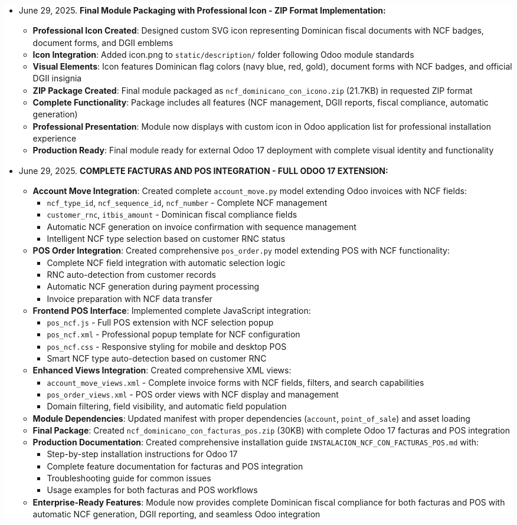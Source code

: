 - June 29, 2025. **Final Module Packaging with Professional Icon - ZIP Format Implementation:**
   - **Professional Icon Created**: Designed custom SVG icon representing Dominican fiscal documents with NCF badges, document forms, and DGII emblems
   - **Icon Integration**: Added icon.png to `static/description/` folder following Odoo module standards
   - **Visual Elements**: Icon features Dominican flag colors (navy blue, red, gold), document forms with NCF badges, and official DGII insignia
   - **ZIP Package Created**: Final module packaged as `ncf_dominicano_con_icono.zip` (21.7KB) in requested ZIP format
   - **Complete Functionality**: Package includes all features (NCF management, DGII reports, fiscal compliance, automatic generation)
   - **Professional Presentation**: Module now displays with custom icon in Odoo application list for professional installation experience
   - **Production Ready**: Final module ready for external Odoo 17 deployment with complete visual identity and functionality

- June 29, 2025. **COMPLETE FACTURAS AND POS INTEGRATION - FULL ODOO 17 EXTENSION:**
   - **Account Move Integration**: Created complete `account_move.py` model extending Odoo invoices with NCF fields:
     * `ncf_type_id`, `ncf_sequence_id`, `ncf_number` - Complete NCF management
     * `customer_rnc`, `itbis_amount` - Dominican fiscal compliance fields
     * Automatic NCF generation on invoice confirmation with sequence management
     * Intelligent NCF type selection based on customer RNC status
   - **POS Order Integration**: Created comprehensive `pos_order.py` model extending POS with NCF functionality:
     * Complete NCF field integration with automatic selection logic
     * RNC auto-detection from customer records
     * Automatic NCF generation during payment processing
     * Invoice preparation with NCF data transfer
   - **Frontend POS Interface**: Implemented complete JavaScript integration:
     * `pos_ncf.js` - Full POS extension with NCF selection popup
     * `pos_ncf.xml` - Professional popup template for NCF configuration
     * `pos_ncf.css` - Responsive styling for mobile and desktop POS
     * Smart NCF type auto-detection based on customer RNC
   - **Enhanced Views Integration**: Created comprehensive XML views:
     * `account_move_views.xml` - Complete invoice forms with NCF fields, filters, and search capabilities
     * `pos_order_views.xml` - POS order views with NCF display and management
     * Domain filtering, field visibility, and automatic field population
   - **Module Dependencies**: Updated manifest with proper dependencies (`account`, `point_of_sale`) and asset loading
   - **Final Package**: Created `ncf_dominicano_con_facturas_pos.zip` (30KB) with complete Odoo 17 facturas and POS integration
   - **Production Documentation**: Created comprehensive installation guide `INSTALACION_NCF_CON_FACTURAS_POS.md` with:
     * Step-by-step installation instructions for Odoo 17
     * Complete feature documentation for facturas and POS integration
     * Troubleshooting guide for common issues
     * Usage examples for both facturas and POS workflows
   - **Enterprise-Ready Features**: Module now provides complete Dominican fiscal compliance for both facturas and POS with automatic NCF generation, DGII reporting, and seamless Odoo integration
